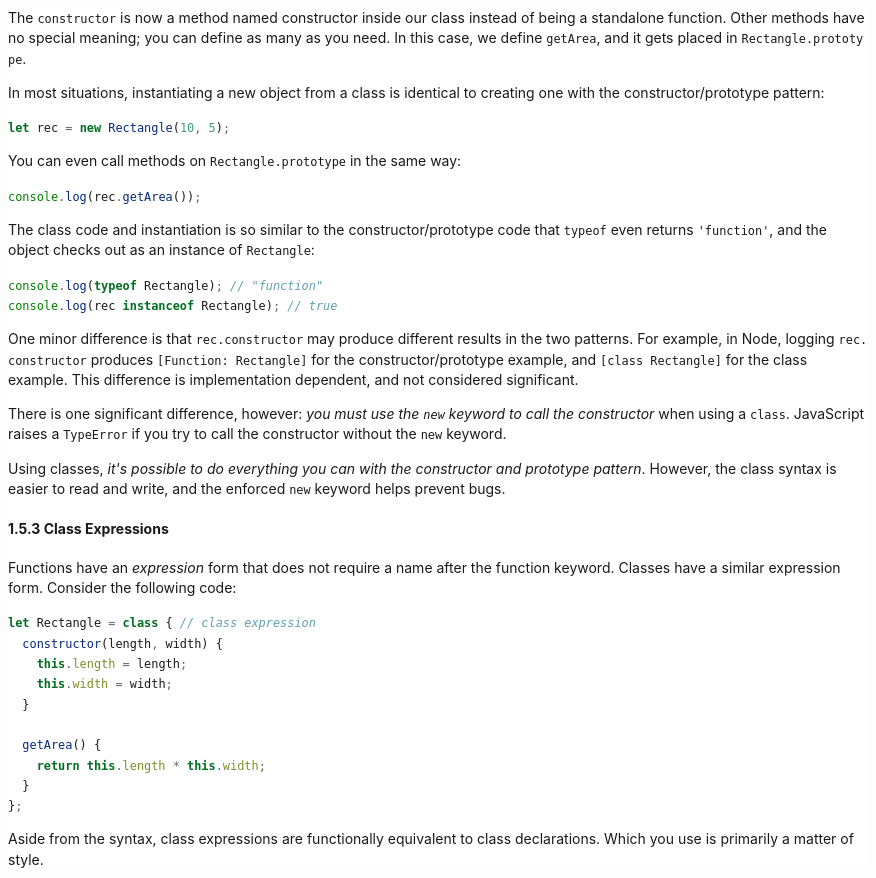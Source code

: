 The `constructor` is now a method named constructor inside our class instead of being a standalone function. Other methods have no special meaning; you can define as many as you need. In this case, we define `getArea`, and it gets placed in `Rectangle.prototype`.

In most situations, instantiating a new object from a class is identical to creating one with the constructor/prototype pattern:

```js
let rec = new Rectangle(10, 5);
```

You can even call methods on `Rectangle.prototype` in the same way:

```js
console.log(rec.getArea());
```

The class code and instantiation is so similar to the constructor/prototype code that `typeof` even returns `'function'`, and the object checks out as an instance of `Rectangle`:

```js
console.log(typeof Rectangle); // "function"
console.log(rec instanceof Rectangle); // true
```

One minor difference is that `rec.constructor` may produce different results in the two patterns. For example, in Node, logging `rec.constructor` produces `[Function: Rectangle]` for the constructor/prototype example, and `[class Rectangle]` for the class example. This difference is implementation dependent, and not considered significant.

There is one significant difference, however: *you must use the `new` keyword to call the constructor* when using a `class`. JavaScript raises a `TypeError` if you try to call the constructor without the `new` keyword.

Using classes, *it's possible to do everything you can with the constructor and prototype pattern*. However, the class syntax is easier to read and write, and the enforced `new` keyword helps prevent bugs.

#### 1.5.3 Class Expressions

Functions have an *expression* form that does not require a name after the function keyword. Classes have a similar expression form. Consider the following code:

```js
let Rectangle = class { // class expression
  constructor(length, width) {
    this.length = length;
    this.width = width;
  }

  getArea() {
    return this.length * this.width;
  }
};
```

Aside from the syntax, class expressions are functionally equivalent to class declarations. Which you use is primarily a matter of style.
